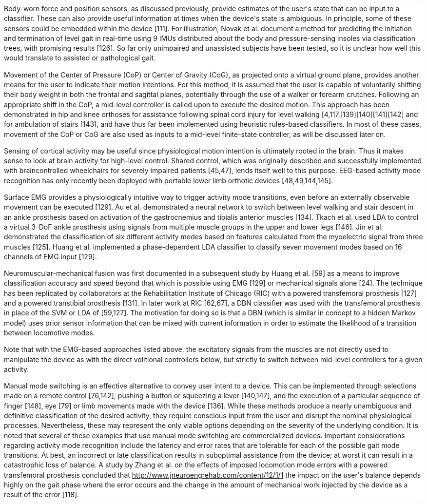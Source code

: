 Body-worn force and position sensors, as discussed previously, provide estimates of the user's state that can be input to a classifier. These can also provide useful information at times when the device's state is ambiguous. In principle, some of these sensors could be embedded within the device [111]. For illustration, Novak et al. document a method for predicting the initiation and termination of level gait in real-time using 9 IMUs distributed about the body and pressure-sensing insoles via classification trees, with promising results [126]. So far only unimpaired and unassisted subjects have been tested, so it is unclear how well this would translate to assisted or pathological gait.

Movement of the Center of Pressure (CoP) or Center of Gravity (CoG), as projected onto a virtual ground plane, provides another means for the user to indicate their motion intentions. For this method, it is assumed that the user is capable of voluntarily shifting their body weight in both the frontal and sagittal planes, potentially through the use of a walker or forearm crutches. Following an appropriate shift in the CoP, a mid-level controller is called upon to execute the desired motion. This approach has been demonstrated in hip and knee orthoses for assistance following spinal cord injury for level walking [4,117,[139][140][141][142] and for ambulation of stairs [143], and have thus far been implemented using heuristic rules-based classifiers. In most of these cases, movement of the CoP or CoG are also used as inputs to a mid-level finite-state controller, as will be discussed later on.

Sensing of cortical activity may be useful since physiological motion intention is ultimately rooted in the brain. Thus it makes sense to look at brain activity for high-level control. Shared control, which was originally described and successfully implemented with braincontrolled wheelchairs for severely impaired patients [45,47], lends itself well to this purpose. EEG-based activity mode recognition has only recently been deployed with portable lower limb orthotic devices [48,49,144,145].

Surface EMG provides a physiologically intuitive way to trigger activity mode transitions, even before an externally observable movement can be executed [129]. Au et al. demonstrated a neural network to switch between level walking and stair descent in an ankle prosthesis based on activation of the gastrocnemius and tibialis anterior muscles [134]. Tkach et al. used LDA to control a virtual 3-DoF ankle prosthesis using signals from multiple muscle groups in the upper and lower legs [146]. Jin et al. demonstrated the classification of six different activity modes based on features calculated from the myoelectric signal from three muscles [125]. Huang et al. implemented a phase-dependent LDA classifier to classify seven movement modes based on 16 channels of EMG input [129].

Neuromuscular-mechanical fusion was first documented in a subsequent study by Huang et al. [59] as a means to improve classification accuracy and speed beyond that which is possible using EMG [129] or mechanical signals alone [24]. The technique has been replicated by collaborators at the Rehabilitation Institute of Chicago (RIC) with a powered transfemoral prosthesis [127] and a powered transtibial prosthesis [131]. In later work at RIC [62,67], a DBN classifier was used with the transfemoral prosthesis in place of the SVM or LDA of [59,127]. The motivation for doing so is that a DBN (which is similar in concept to a hidden Markov model) uses prior sensor information that can be mixed with current information in order to estimate the likelihood of a transition between locomotive modes.

Note that with the EMG-based approaches listed above, the excitatory signals from the muscles are not directly used to manipulate the device as with the direct volitional controllers below, but strictly to switch between mid-level controllers for a given activity.

Manual mode switching is an effective alternative to convey user intent to a device. This can be implemented through selections made on a remote control [76,142], pushing a button or squeezing a lever [140,147], and the execution of a particular sequence of finger [148], eye [79] or limb movements made with the device [136]. While these methods produce a nearly unambiguous and definitive classification of the desired activity, they require conscious input from the user and disrupt the nominal physiological processes. Nevertheless, these may represent the only viable options depending on the severity of the underlying condition. It is noted that several of these examples that use manual mode switching are commercialized devices. Important considerations regarding activity mode recognition include the latency and error rates that are tolerable for each of the possible gait mode transitions. At best, an incorrect or late classification results in suboptimal assistance from the device; at worst it can result in a catastrophic loss of balance. A study by Zhang et al. on the effects of imposed locomotion mode errors with a powered transfemoral prosthesis concluded that http://www.jneuroengrehab.com/content/12/1/1 the impact on the user's balance depends highly on the gait phase where the error occurs and the change in the amount of mechanical work injected by the device as a result of the error [118].
